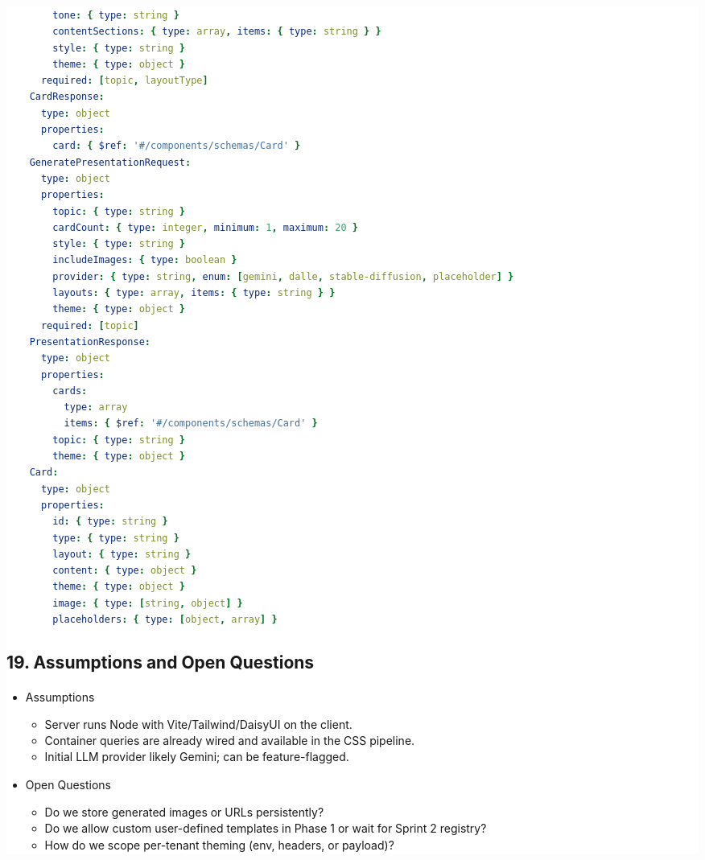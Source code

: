 ```yaml
        tone: { type: string }
        contentSections: { type: array, items: { type: string } }
        style: { type: string }
        theme: { type: object }
      required: [topic, layoutType]
    CardResponse:
      type: object
      properties:
        card: { $ref: '#/components/schemas/Card' }
    GeneratePresentationRequest:
      type: object
      properties:
        topic: { type: string }
        cardCount: { type: integer, minimum: 1, maximum: 20 }
        style: { type: string }
        includeImages: { type: boolean }
        provider: { type: string, enum: [gemini, dalle, stable-diffusion, placeholder] }
        layouts: { type: array, items: { type: string } }
        theme: { type: object }
      required: [topic]
    PresentationResponse:
      type: object
      properties:
        cards:
          type: array
          items: { $ref: '#/components/schemas/Card' }
        topic: { type: string }
        theme: { type: object }
    Card:
      type: object
      properties:
        id: { type: string }
        type: { type: string }
        layout: { type: string }
        content: { type: object }
        theme: { type: object }
        image: { type: [string, object] }
        placeholders: { type: [object, array] }
```

## 19. Assumptions and Open Questions

- Assumptions
  - Server runs Node with Vite/Tailwind/DaisyUI on the client.
  - Container queries are already wired and available in the CSS pipeline.
  - Initial LLM provider likely Gemini; can be feature-flagged.

- Open Questions
  - Do we store generated images or URLs persistently?
  - Do we allow custom user-defined templates in Phase 1 or wait for Sprint 2 registry?
  - How do we scope per-tenant theming (env, headers, or payload)?
